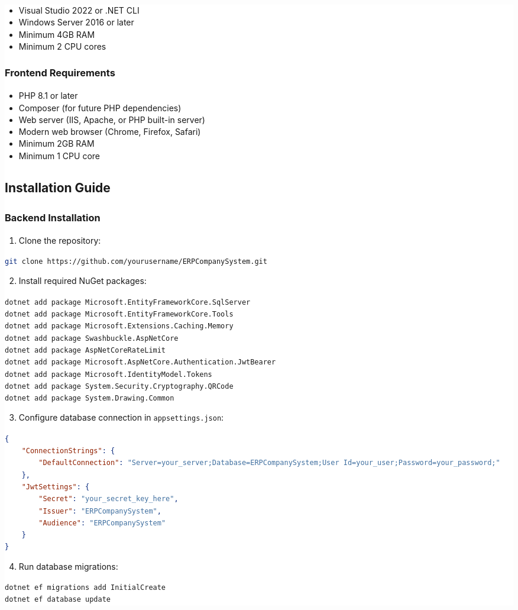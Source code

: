 - Visual Studio 2022 or .NET CLI
- Windows Server 2016 or later
- Minimum 4GB RAM
- Minimum 2 CPU cores

### Frontend Requirements
- PHP 8.1 or later
- Composer (for future PHP dependencies)
- Web server (IIS, Apache, or PHP built-in server)
- Modern web browser (Chrome, Firefox, Safari)
- Minimum 2GB RAM
- Minimum 1 CPU core

## Installation Guide

### Backend Installation
1. Clone the repository:
```bash
git clone https://github.com/yourusername/ERPCompanySystem.git
```

2. Install required NuGet packages:
```bash
dotnet add package Microsoft.EntityFrameworkCore.SqlServer
dotnet add package Microsoft.EntityFrameworkCore.Tools
dotnet add package Microsoft.Extensions.Caching.Memory
dotnet add package Swashbuckle.AspNetCore
dotnet add package AspNetCoreRateLimit
dotnet add package Microsoft.AspNetCore.Authentication.JwtBearer
dotnet add package Microsoft.IdentityModel.Tokens
dotnet add package System.Security.Cryptography.QRCode
dotnet add package System.Drawing.Common
```

3. Configure database connection in `appsettings.json`:
```json
{
    "ConnectionStrings": {
        "DefaultConnection": "Server=your_server;Database=ERPCompanySystem;User Id=your_user;Password=your_password;"
    },
    "JwtSettings": {
        "Secret": "your_secret_key_here",
        "Issuer": "ERPCompanySystem",
        "Audience": "ERPCompanySystem"
    }
}
```

4. Run database migrations:
```bash
dotnet ef migrations add InitialCreate
dotnet ef database update
```
